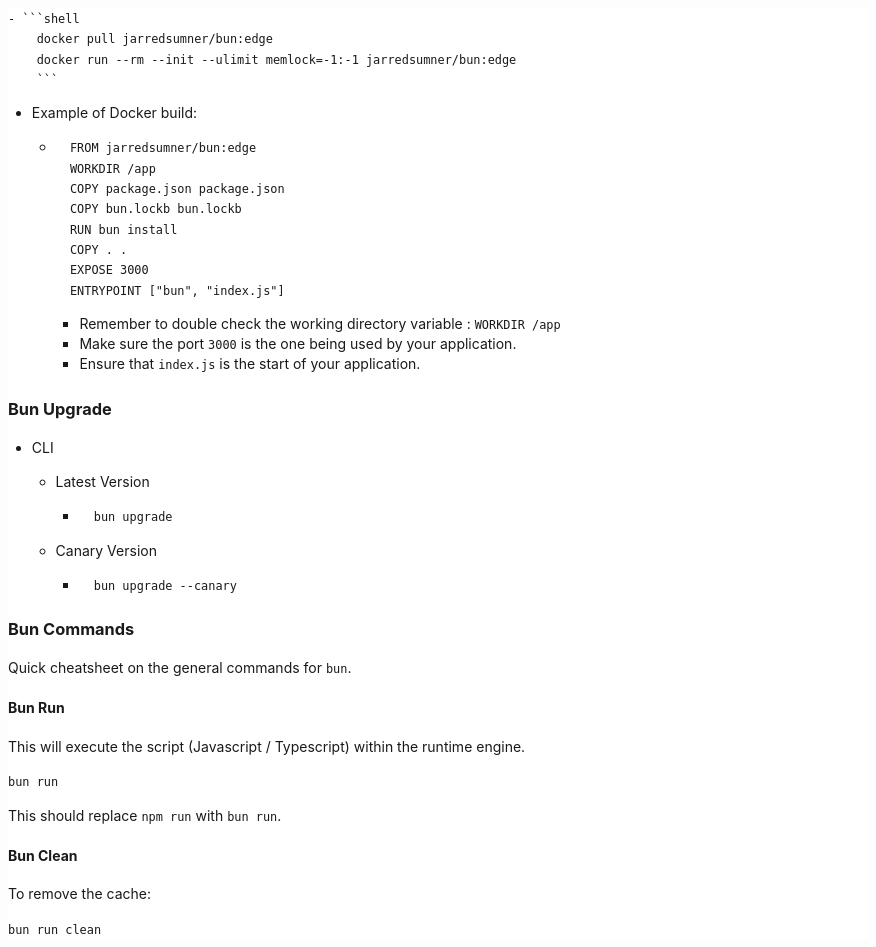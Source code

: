     - ```shell
        docker pull jarredsumner/bun:edge
        docker run --rm --init --ulimit memlock=-1:-1 jarredsumner/bun:edge
        ```

  - Example of Docker build:

    - ```shell
        FROM jarredsumner/bun:edge
        WORKDIR /app
        COPY package.json package.json
        COPY bun.lockb bun.lockb
        RUN bun install
        COPY . .
        EXPOSE 3000
        ENTRYPOINT ["bun", "index.js"]
        ```

      - Remember to double check the working directory variable : `WORKDIR /app`
      - Make sure the port `3000` is the one being used by your application.
      - Ensure that `index.js` is the start of your application.

### Bun Upgrade

- CLI
  - Latest Version

    - ```shell
        bun upgrade
      ```

  - Canary Version

    - ```shell
        bun upgrade --canary
        ```

### Bun Commands

Quick cheatsheet on the general commands for `bun`.

#### Bun Run

This will execute the script (Javascript / Typescript) within the runtime engine.
  
```shell
bun run
```

This should replace `npm run` with `bun run`.

#### Bun Clean

To remove the cache:

```shell
bun run clean
```

